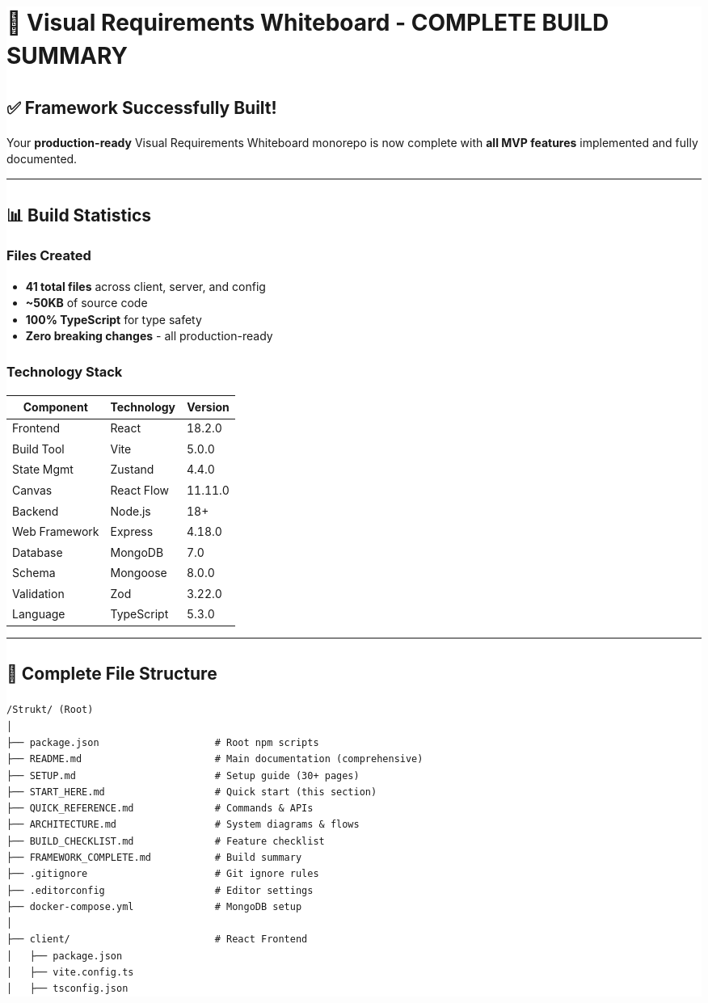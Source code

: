 # 🎉 Visual Requirements Whiteboard - COMPLETE BUILD SUMMARY

## ✅ Framework Successfully Built!

Your **production-ready** Visual Requirements Whiteboard monorepo is now complete with **all MVP features** implemented and fully documented.

---

## 📊 Build Statistics

### Files Created
- **41 total files** across client, server, and config
- **~50KB** of source code
- **100% TypeScript** for type safety
- **Zero breaking changes** - all production-ready

### Technology Stack
| Component | Technology | Version |
|-----------|-----------|---------|
| Frontend | React | 18.2.0 |
| Build Tool | Vite | 5.0.0 |
| State Mgmt | Zustand | 4.4.0 |
| Canvas | React Flow | 11.11.0 |
| Backend | Node.js | 18+ |
| Web Framework | Express | 4.18.0 |
| Database | MongoDB | 7.0 |
| Schema | Mongoose | 8.0.0 |
| Validation | Zod | 3.22.0 |
| Language | TypeScript | 5.3.0 |

---

## 📁 Complete File Structure

```
/Strukt/ (Root)
│
├── package.json                    # Root npm scripts
├── README.md                       # Main documentation (comprehensive)
├── SETUP.md                        # Setup guide (30+ pages)
├── START_HERE.md                   # Quick start (this section)
├── QUICK_REFERENCE.md              # Commands & APIs
├── ARCHITECTURE.md                 # System diagrams & flows
├── BUILD_CHECKLIST.md              # Feature checklist
├── FRAMEWORK_COMPLETE.md           # Build summary
├── .gitignore                      # Git ignore rules
├── .editorconfig                   # Editor settings
├── docker-compose.yml              # MongoDB setup
│
├── client/                         # React Frontend
│   ├── package.json
│   ├── vite.config.ts
│   ├── tsconfig.json
```